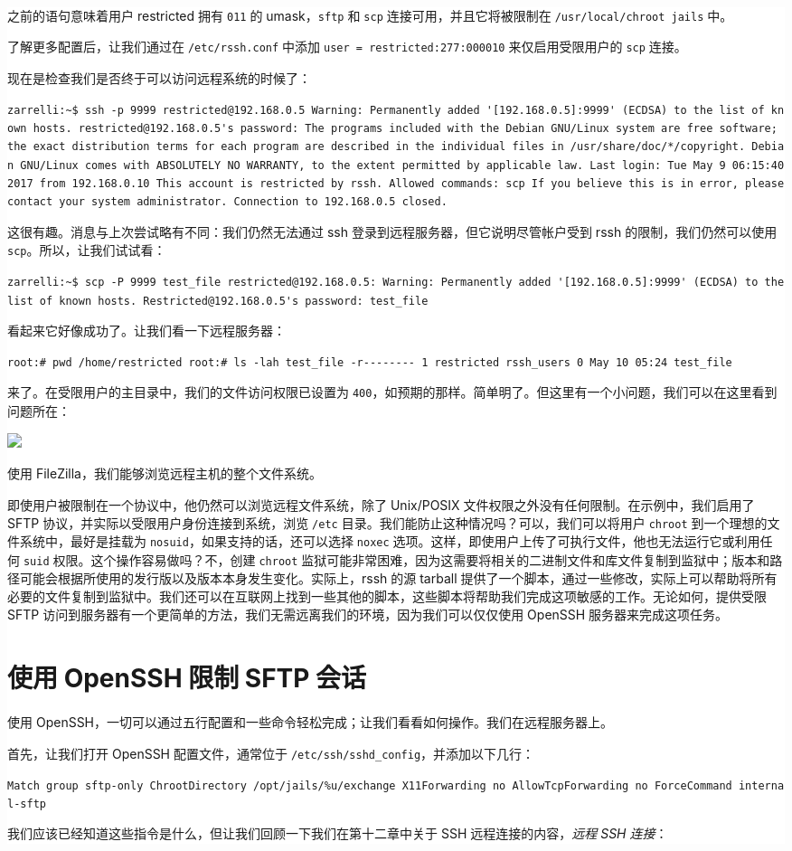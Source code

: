 之前的语句意味着用户 restricted 拥有 `011` 的 umask，`sftp` 和 `scp` 连接可用，并且它将被限制在 `/usr/local/chroot jails` 中。

了解更多配置后，让我们通过在 `/etc/rssh.conf` 中添加 `user = restricted:277:000010` 来仅启用受限用户的 `scp` 连接。

现在是检查我们是否终于可以访问远程系统的时候了：

```
zarrelli:~$ ssh -p 9999 restricted@192.168.0.5 Warning: Permanently added '[192.168.0.5]:9999' (ECDSA) to the list of known hosts. restricted@192.168.0.5's password: The programs included with the Debian GNU/Linux system are free software; the exact distribution terms for each program are described in the individual files in /usr/share/doc/*/copyright. Debian GNU/Linux comes with ABSOLUTELY NO WARRANTY, to the extent permitted by applicable law. Last login: Tue May 9 06:15:40 2017 from 192.168.0.10 This account is restricted by rssh. Allowed commands: scp If you believe this is in error, please contact your system administrator. Connection to 192.168.0.5 closed.

```

这很有趣。消息与上次尝试略有不同：我们仍然无法通过 ssh 登录到远程服务器，但它说明尽管帐户受到 rssh 的限制，我们仍然可以使用 `scp`。所以，让我们试试看：

```
zarrelli:~$ scp -P 9999 test_file restricted@192.168.0.5: Warning: Permanently added '[192.168.0.5]:9999' (ECDSA) to the list of known hosts. Restricted@192.168.0.5's password: test_file 

```

看起来它好像成功了。让我们看一下远程服务器：

```
root:# pwd /home/restricted root:# ls -lah test_file -r-------- 1 restricted rssh_users 0 May 10 05:24 test_file

```

来了。在受限用户的主目录中，我们的文件访问权限已设置为 `400`，如预期的那样。简单明了。但这里有一个小问题，我们可以在这里看到问题所在：

![](img/00047.jpeg)

使用 FileZilla，我们能够浏览远程主机的整个文件系统。

即使用户被限制在一个协议中，他仍然可以浏览远程文件系统，除了 Unix/POSIX 文件权限之外没有任何限制。在示例中，我们启用了 SFTP 协议，并实际以受限用户身份连接到系统，浏览 `/etc` 目录。我们能防止这种情况吗？可以，我们可以将用户 `chroot` 到一个理想的文件系统中，最好是挂载为 `nosuid`，如果支持的话，还可以选择 `noxec` 选项。这样，即使用户上传了可执行文件，他也无法运行它或利用任何 `suid` 权限。这个操作容易做吗？不，创建 `chroot` 监狱可能非常困难，因为这需要将相关的二进制文件和库文件复制到监狱中；版本和路径可能会根据所使用的发行版以及版本本身发生变化。实际上，rssh 的源 tarball 提供了一个脚本，通过一些修改，实际上可以帮助将所有必要的文件复制到监狱中。我们还可以在互联网上找到一些其他的脚本，这些脚本将帮助我们完成这项敏感的工作。无论如何，提供受限 SFTP 访问到服务器有一个更简单的方法，我们无需远离我们的环境，因为我们可以仅仅使用 OpenSSH 服务器来完成这项任务。

# 使用 OpenSSH 限制 SFTP 会话

使用 OpenSSH，一切可以通过五行配置和一些命令轻松完成；让我们看看如何操作。我们在远程服务器上。

首先，让我们打开 OpenSSH 配置文件，通常位于 `/etc/ssh/sshd_config`，并添加以下几行：

```
Match group sftp-only ChrootDirectory /opt/jails/%u/exchange X11Forwarding no AllowTcpForwarding no ForceCommand internal-sftp

```

我们应该已经知道这些指令是什么，但让我们回顾一下我们在第十二章中关于 SSH 远程连接的内容，*远程 SSH 连接*：
